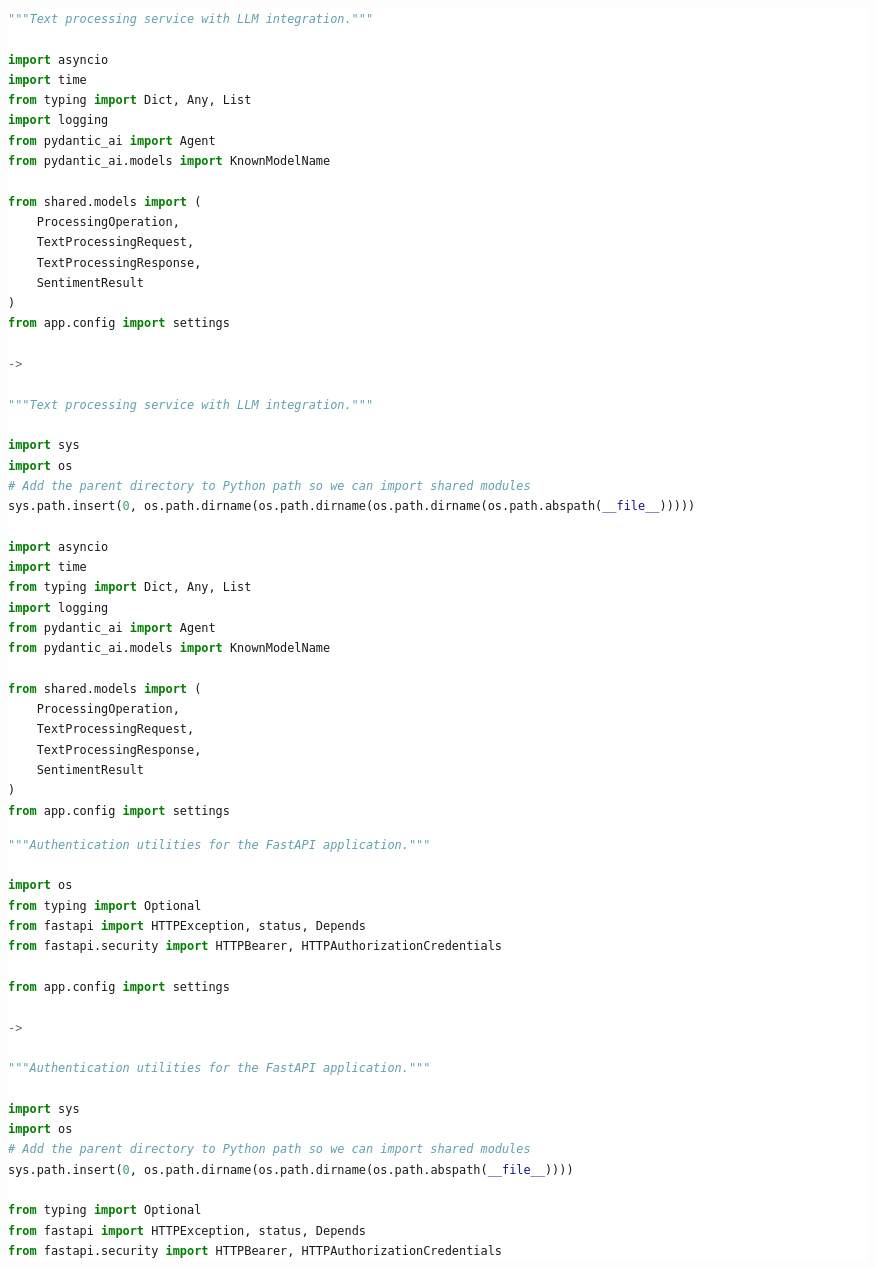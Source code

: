 ```python
"""Text processing service with LLM integration."""

import asyncio
import time
from typing import Dict, Any, List
import logging
from pydantic_ai import Agent
from pydantic_ai.models import KnownModelName

from shared.models import (
    ProcessingOperation, 
    TextProcessingRequest, 
    TextProcessingResponse,
    SentimentResult
)
from app.config import settings

->

"""Text processing service with LLM integration."""

import sys
import os
# Add the parent directory to Python path so we can import shared modules
sys.path.insert(0, os.path.dirname(os.path.dirname(os.path.dirname(os.path.abspath(__file__)))))

import asyncio
import time
from typing import Dict, Any, List
import logging
from pydantic_ai import Agent
from pydantic_ai.models import KnownModelName

from shared.models import (
    ProcessingOperation, 
    TextProcessingRequest, 
    TextProcessingResponse,
    SentimentResult
)
from app.config import settings
```

```python
"""Authentication utilities for the FastAPI application."""

import os
from typing import Optional
from fastapi import HTTPException, status, Depends
from fastapi.security import HTTPBearer, HTTPAuthorizationCredentials

from app.config import settings

->

"""Authentication utilities for the FastAPI application."""

import sys
import os
# Add the parent directory to Python path so we can import shared modules
sys.path.insert(0, os.path.dirname(os.path.dirname(os.path.abspath(__file__))))

from typing import Optional
from fastapi import HTTPException, status, Depends
from fastapi.security import HTTPBearer, HTTPAuthorizationCredentials
```